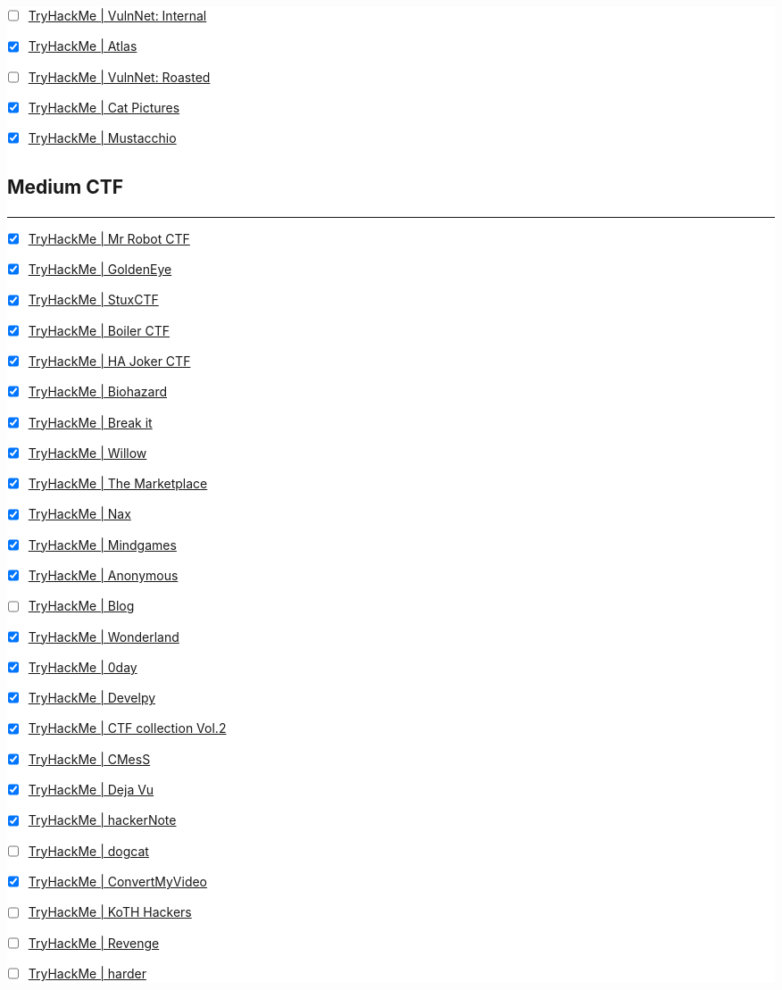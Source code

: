 - [ ] [TryHackMe | VulnNet: Internal](https://tryhackme.com/room/vulnnetinternal)

- [X] [TryHackMe | Atlas](https://tryhackme.com/room/atlas)

- [ ] [TryHackMe | VulnNet: Roasted](https://tryhackme.com/room/vulnnetroasted)

- [X] [TryHackMe | Cat Pictures](https://tryhackme.com/room/catpictures)

- [X] [TryHackMe | Mustacchio](https://tryhackme.com/room/mustacchio)

## Medium CTF

---

- [X] [TryHackMe | Mr Robot CTF](https://tryhackme.com/room/mrrobot)

- [X] [TryHackMe | GoldenEye](https://tryhackme.com/room/goldeneye)

- [X] [TryHackMe | StuxCTF](https://tryhackme.com/room/stuxctf)

- [X] [TryHackMe | Boiler CTF](https://tryhackme.com/room/boilerctf2)

- [X] [TryHackMe | HA Joker CTF](https://tryhackme.com/room/jokerctf)

- [X] [TryHackMe | Biohazard](https://tryhackme.com/room/biohazard)

- [X] [TryHackMe | Break it](https://tryhackme.com/room/breakit)

- [X] [TryHackMe | Willow](https://tryhackme.com/room/willow)

- [X] [TryHackMe | The Marketplace](https://tryhackme.com/room/marketplace)

- [X] [TryHackMe | Nax](https://tryhackme.com/room/nax)

- [X] [TryHackMe | Mindgames](https://tryhackme.com/room/mindgames)

- [X] [TryHackMe | Anonymous](https://tryhackme.com/room/anonymous)

- [ ] [TryHackMe | Blog](https://tryhackme.com/room/blog)

- [X] [TryHackMe | Wonderland](https://tryhackme.com/room/wonderland)

- [X] [TryHackMe | 0day](https://tryhackme.com/room/0day)

- [X] [TryHackMe | Develpy](https://tryhackme.com/room/bsidesgtdevelpy)

- [X] [TryHackMe | CTF collection Vol.2](https://tryhackme.com/room/ctfcollectionvol2)

- [X] [TryHackMe | CMesS](https://tryhackme.com/room/cmess)

- [X] [TryHackMe | Deja Vu](https://tryhackme.com/room/dejavu)

- [X] [TryHackMe | hackerNote](https://tryhackme.com/room/hackernote)

- [ ] [TryHackMe | dogcat](https://tryhackme.com/room/dogcat)

- [X] [TryHackMe | ConvertMyVideo](https://tryhackme.com/room/convertmyvideo)

- [ ] [TryHackMe | KoTH Hackers](https://tryhackme.com/room/kothhackers)

- [ ] [TryHackMe | Revenge](https://tryhackme.com/room/revenge)

- [ ] [TryHackMe | harder](https://tryhackme.com/room/harder)
